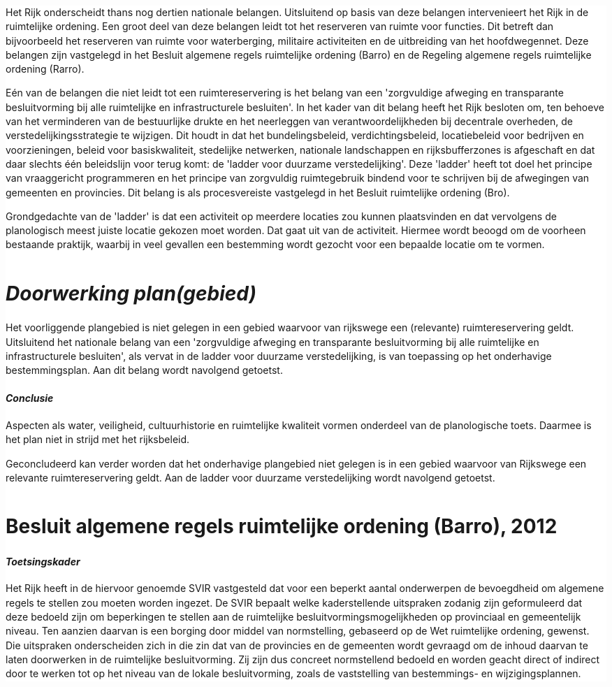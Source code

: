 Het Rijk onderscheidt thans nog dertien nationale belangen. Uitsluitend op basis van deze belangen intervenieert het Rijk in de ruimtelijke ordening. Een groot deel van deze belangen leidt tot het reserveren van ruimte voor functies. Dit betreft dan bijvoorbeeld het reserveren van ruimte voor waterberging, militaire activiteiten en de uitbreiding van het hoofdwegennet. Deze belangen zijn vastgelegd in het Besluit algemene regels ruimtelijke ordening (Barro) en de Regeling algemene regels ruimtelijke ordening (Rarro).

Eén van de belangen die niet leidt tot een ruimtereservering is het belang van een 'zorgvuldige afweging en transparante besluitvorming bij alle ruimtelijke en infrastructurele besluiten'. In het kader van dit belang heeft het Rijk besloten om, ten behoeve van het verminderen van de bestuurlijke drukte en het neerleggen van verantwoordelijkheden bij decentrale overheden, de verstedelijkingsstrategie te wijzigen. Dit houdt in dat het bundelingsbeleid, verdichtingsbeleid, locatiebeleid voor bedrijven en voorzieningen, beleid voor basiskwaliteit, stedelijke netwerken, nationale landschappen en rijksbufferzones is afgeschaft en dat daar slechts één beleidslijn voor terug komt: de 'ladder voor duurzame verstedelijking'. Deze 'ladder' heeft tot doel het principe van vraaggericht programmeren en het principe van zorgvuldig ruimtegebruik bindend voor te schrijven bij de afwegingen van gemeenten en provincies. Dit belang is als procesvereiste vastgelegd in het Besluit ruimtelijke ordening (Bro).

Grondgedachte van de 'ladder' is dat een activiteit op meerdere locaties zou kunnen plaatsvinden en dat vervolgens de planologisch meest juiste locatie gekozen moet worden. Dat gaat uit van de activiteit. Hiermee wordt beoogd om de voorheen bestaande praktijk, waarbij in veel gevallen een bestemming wordt gezocht voor een bepaalde locatie om te vormen.

# *Doorwerking plan(gebied)*

Het voorliggende plangebied is niet gelegen in een gebied waarvoor van rijkswege een (relevante) ruimtereservering geldt. Uitsluitend het nationale belang van een 'zorgvuldige afweging en transparante besluitvorming bij alle ruimtelijke en infrastructurele besluiten', als vervat in de ladder voor duurzame verstedelijking, is van toepassing op het onderhavige bestemmingsplan. Aan dit belang wordt navolgend getoetst.

#### *Conclusie*

Aspecten als water, veiligheid, cultuurhistorie en ruimtelijke kwaliteit vormen onderdeel van de planologische toets. Daarmee is het plan niet in strijd met het rijksbeleid.

Geconcludeerd kan verder worden dat het onderhavige plangebied niet gelegen is in een gebied waarvoor van Rijkswege een relevante ruimtereservering geldt. Aan de ladder voor duurzame verstedelijking wordt navolgend getoetst.

# **Besluit algemene regels ruimtelijke ordening (Barro), 2012**

#### *Toetsingskader*

Het Rijk heeft in de hiervoor genoemde SVIR vastgesteld dat voor een beperkt aantal onderwerpen de bevoegdheid om algemene regels te stellen zou moeten worden ingezet. De SVIR bepaalt welke kaderstellende uitspraken zodanig zijn geformuleerd dat deze bedoeld zijn om beperkingen te stellen aan de ruimtelijke besluitvormingsmogelijkheden op provinciaal en gemeentelijk niveau. Ten aanzien daarvan is een borging door middel van normstelling, gebaseerd op de Wet ruimtelijke ordening, gewenst. Die uitspraken onderscheiden zich in die zin dat van de provincies en de gemeenten wordt gevraagd om de inhoud daarvan te laten doorwerken in de ruimtelijke besluitvorming. Zij zijn dus concreet normstellend bedoeld en worden geacht direct of indirect door te werken tot op het niveau van de lokale besluitvorming, zoals de vaststelling van bestemmings- en wijzigingsplannen.

